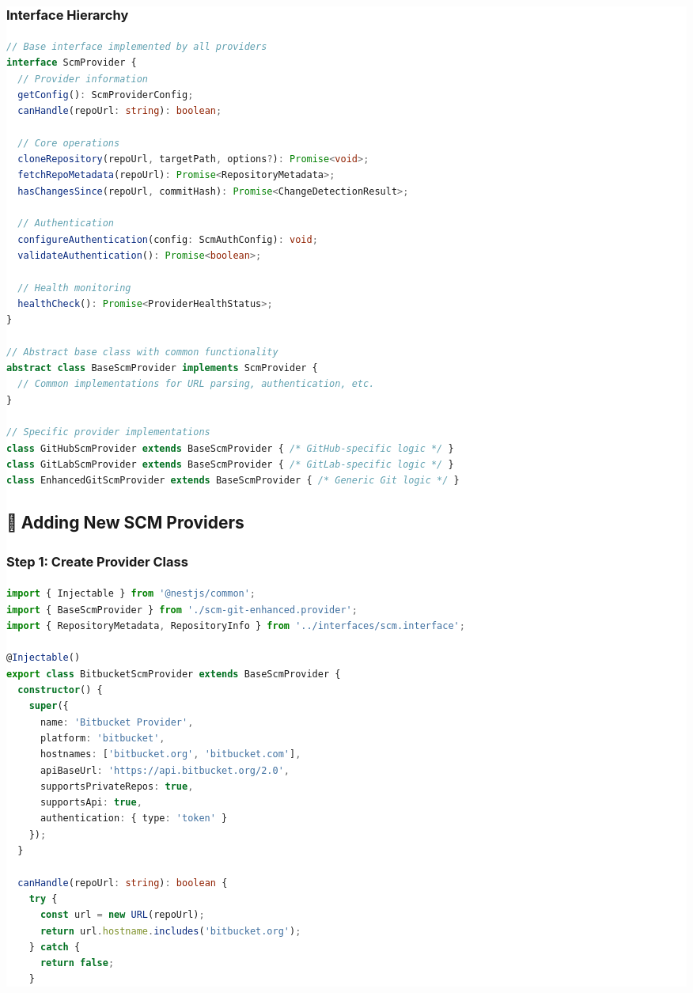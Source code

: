 ### Interface Hierarchy

```typescript
// Base interface implemented by all providers
interface ScmProvider {
  // Provider information
  getConfig(): ScmProviderConfig;
  canHandle(repoUrl: string): boolean;
  
  // Core operations
  cloneRepository(repoUrl, targetPath, options?): Promise<void>;
  fetchRepoMetadata(repoUrl): Promise<RepositoryMetadata>;
  hasChangesSince(repoUrl, commitHash): Promise<ChangeDetectionResult>;
  
  // Authentication
  configureAuthentication(config: ScmAuthConfig): void;
  validateAuthentication(): Promise<boolean>;
  
  // Health monitoring
  healthCheck(): Promise<ProviderHealthStatus>;
}

// Abstract base class with common functionality
abstract class BaseScmProvider implements ScmProvider {
  // Common implementations for URL parsing, authentication, etc.
}

// Specific provider implementations
class GitHubScmProvider extends BaseScmProvider { /* GitHub-specific logic */ }
class GitLabScmProvider extends BaseScmProvider { /* GitLab-specific logic */ }
class EnhancedGitScmProvider extends BaseScmProvider { /* Generic Git logic */ }
```

## 🔧 Adding New SCM Providers

### Step 1: Create Provider Class

```typescript
import { Injectable } from '@nestjs/common';
import { BaseScmProvider } from './scm-git-enhanced.provider';
import { RepositoryMetadata, RepositoryInfo } from '../interfaces/scm.interface';

@Injectable()
export class BitbucketScmProvider extends BaseScmProvider {
  constructor() {
    super({
      name: 'Bitbucket Provider',
      platform: 'bitbucket',
      hostnames: ['bitbucket.org', 'bitbucket.com'],
      apiBaseUrl: 'https://api.bitbucket.org/2.0',
      supportsPrivateRepos: true,
      supportsApi: true,
      authentication: { type: 'token' }
    });
  }

  canHandle(repoUrl: string): boolean {
    try {
      const url = new URL(repoUrl);
      return url.hostname.includes('bitbucket.org');
    } catch {
      return false;
    }
```